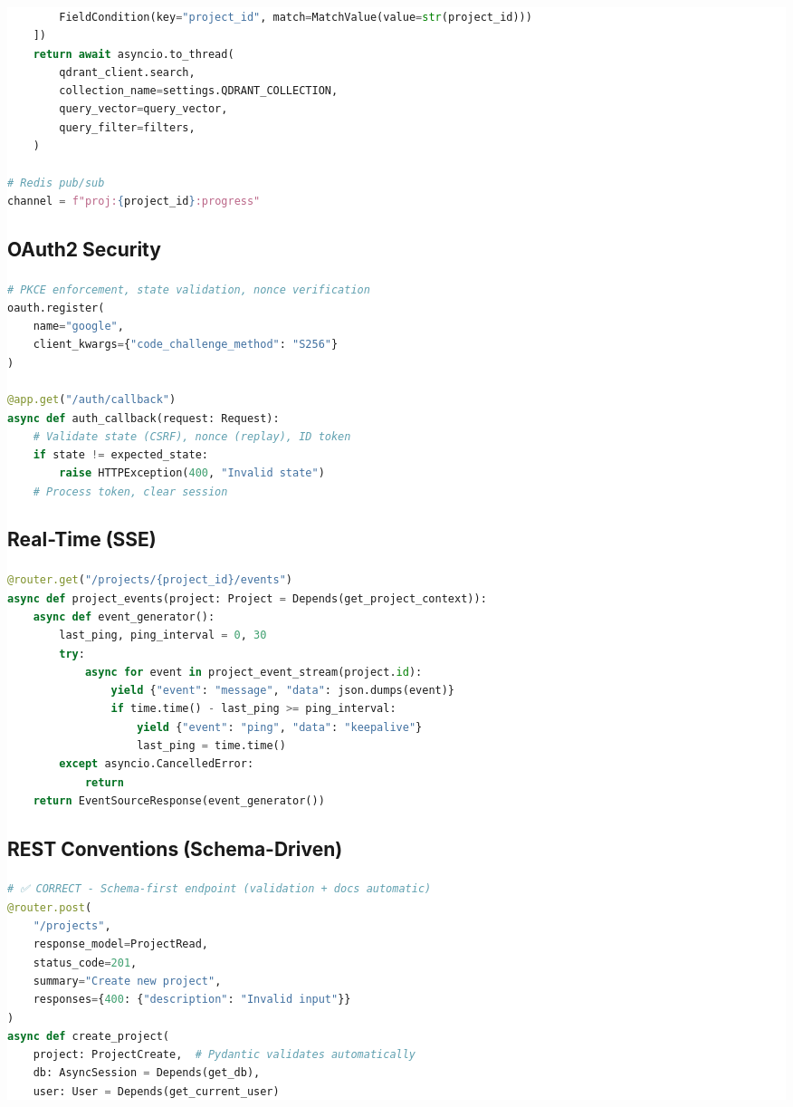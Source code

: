 ```python
        FieldCondition(key="project_id", match=MatchValue(value=str(project_id)))
    ])
    return await asyncio.to_thread(
        qdrant_client.search,
        collection_name=settings.QDRANT_COLLECTION,
        query_vector=query_vector,
        query_filter=filters,
    )

# Redis pub/sub
channel = f"proj:{project_id}:progress"
```

## OAuth2 Security

```python
# PKCE enforcement, state validation, nonce verification
oauth.register(
    name="google",
    client_kwargs={"code_challenge_method": "S256"}
)

@app.get("/auth/callback")
async def auth_callback(request: Request):
    # Validate state (CSRF), nonce (replay), ID token
    if state != expected_state:
        raise HTTPException(400, "Invalid state")
    # Process token, clear session
```

## Real-Time (SSE)

```python
@router.get("/projects/{project_id}/events")
async def project_events(project: Project = Depends(get_project_context)):
    async def event_generator():
        last_ping, ping_interval = 0, 30
        try:
            async for event in project_event_stream(project.id):
                yield {"event": "message", "data": json.dumps(event)}
                if time.time() - last_ping >= ping_interval:
                    yield {"event": "ping", "data": "keepalive"}
                    last_ping = time.time()
        except asyncio.CancelledError:
            return
    return EventSourceResponse(event_generator())
```

## REST Conventions (Schema-Driven)

```python
# ✅ CORRECT - Schema-first endpoint (validation + docs automatic)
@router.post(
    "/projects",
    response_model=ProjectRead,
    status_code=201,
    summary="Create new project",
    responses={400: {"description": "Invalid input"}}
)
async def create_project(
    project: ProjectCreate,  # Pydantic validates automatically
    db: AsyncSession = Depends(get_db),
    user: User = Depends(get_current_user)
```